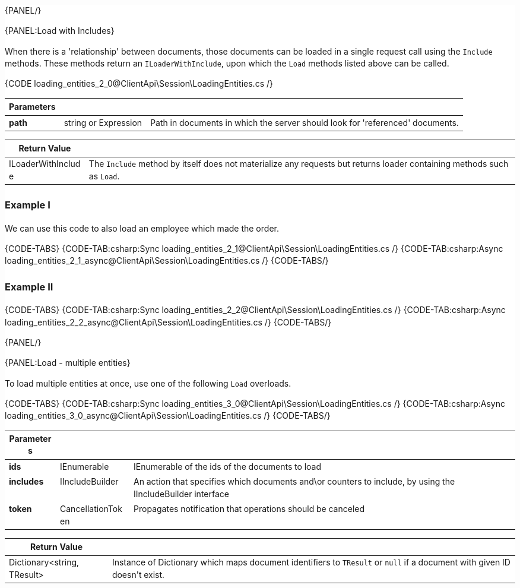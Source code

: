 {PANEL/}

{PANEL:Load with Includes}

When there is a 'relationship' between documents, those documents can be loaded in a single request call using the `Include` methods. These methods return an `ILoaderWithInclude`, upon which the `Load` methods listed above can be called.

{CODE loading_entities_2_0@ClientApi\Session\LoadingEntities.cs /}

| Parameters | | |
| ------------- | ------------- | ----- |
| **path** | string or Expression | Path in documents in which the server should look for 'referenced' documents. |

| Return Value | |
| ------------- | ----- |
| ILoaderWithInclude | The `Include` method by itself does not materialize any requests but returns loader containing methods such as `Load`. |

### Example I

We can use this code to also load an employee which made the order.

{CODE-TABS}
{CODE-TAB:csharp:Sync loading_entities_2_1@ClientApi\Session\LoadingEntities.cs /}
{CODE-TAB:csharp:Async loading_entities_2_1_async@ClientApi\Session\LoadingEntities.cs /}
{CODE-TABS/} 

### Example II

{CODE-TABS}
{CODE-TAB:csharp:Sync loading_entities_2_2@ClientApi\Session\LoadingEntities.cs /}
{CODE-TAB:csharp:Async loading_entities_2_2_async@ClientApi\Session\LoadingEntities.cs /}
{CODE-TABS/} 

{PANEL/}

{PANEL:Load - multiple entities}

To load multiple entities at once, use one of the following `Load` overloads.

{CODE-TABS}
{CODE-TAB:csharp:Sync loading_entities_3_0@ClientApi\Session\LoadingEntities.cs /}
{CODE-TAB:csharp:Async loading_entities_3_0_async@ClientApi\Session\LoadingEntities.cs /}
{CODE-TABS/} 

| Parameters | | |
| ------------- | ------------- | ----- |
| **ids** | IEnumerable<string> | IEnumerable of the ids of the documents to load |
| **includes** | IIncludeBuilder<T> | An action that specifies which documents and\or counters to include, by using the IIncludeBuilder interface |
| **token** | CancellationToken | Propagates notification that operations should be canceled |


| Return Value | |
| ------------- | ----- |
| Dictionary<string, TResult> | Instance of Dictionary which maps document identifiers to `TResult` or `null` if a document with given ID doesn't exist. |
